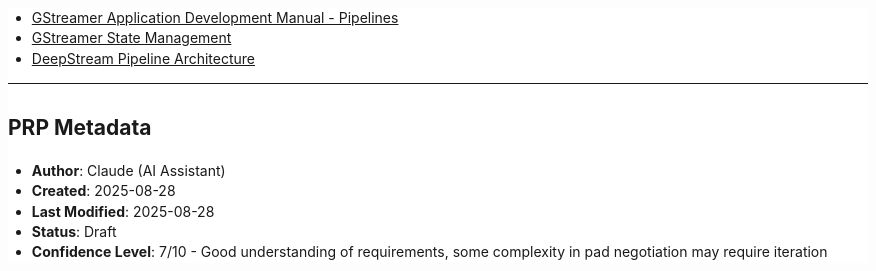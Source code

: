 - [GStreamer Application Development Manual - Pipelines](https://gstreamer.freedesktop.org/documentation/application-development/basics/bins.html)
- [GStreamer State Management](https://gstreamer.freedesktop.org/documentation/application-development/basics/states.html)
- [DeepStream Pipeline Architecture](https://docs.nvidia.com/metropolis/deepstream/dev-guide/text/DS_plugin_gst-nvstreammux.html)

---

## PRP Metadata

- **Author**: Claude (AI Assistant)
- **Created**: 2025-08-28
- **Last Modified**: 2025-08-28
- **Status**: Draft
- **Confidence Level**: 7/10 - Good understanding of requirements, some complexity in pad negotiation may require iteration